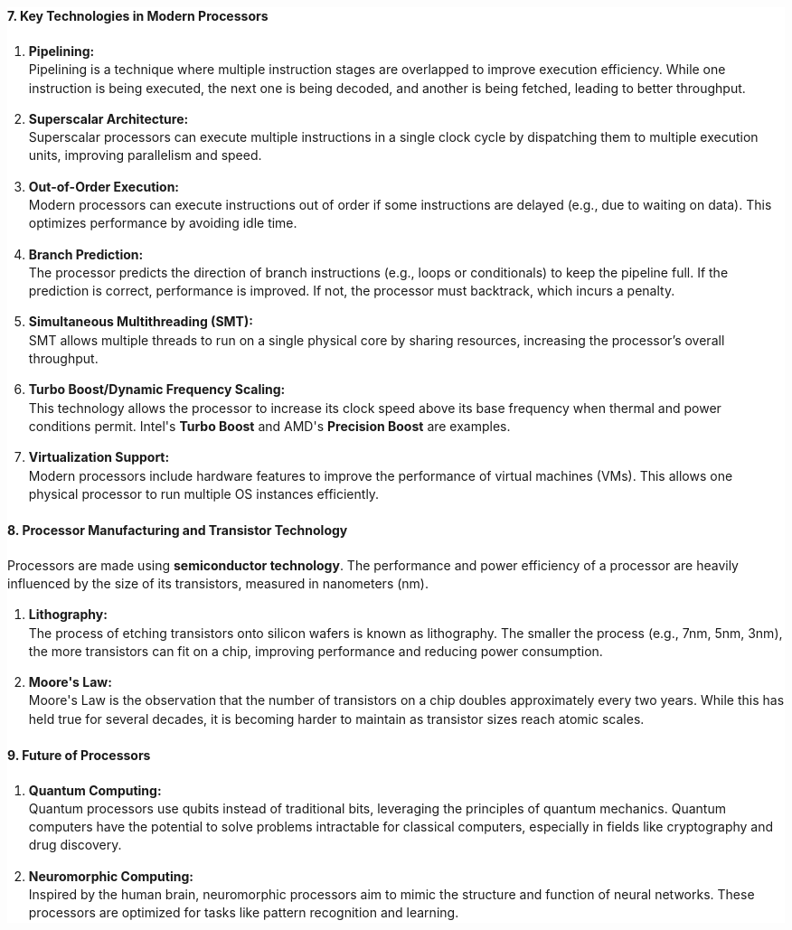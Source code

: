 #### 7. **Key Technologies in Modern Processors**

1. **Pipelining:**  
   Pipelining is a technique where multiple instruction stages are overlapped to improve execution efficiency. While one instruction is being executed, the next one is being decoded, and another is being fetched, leading to better throughput.

2. **Superscalar Architecture:**  
   Superscalar processors can execute multiple instructions in a single clock cycle by dispatching them to multiple execution units, improving parallelism and speed.

3. **Out-of-Order Execution:**  
   Modern processors can execute instructions out of order if some instructions are delayed (e.g., due to waiting on data). This optimizes performance by avoiding idle time.

4. **Branch Prediction:**  
   The processor predicts the direction of branch instructions (e.g., loops or conditionals) to keep the pipeline full. If the prediction is correct, performance is improved. If not, the processor must backtrack, which incurs a penalty.

5. **Simultaneous Multithreading (SMT):**  
   SMT allows multiple threads to run on a single physical core by sharing resources, increasing the processor’s overall throughput.

6. **Turbo Boost/Dynamic Frequency Scaling:**  
   This technology allows the processor to increase its clock speed above its base frequency when thermal and power conditions permit. Intel's **Turbo Boost** and AMD's **Precision Boost** are examples.

7. **Virtualization Support:**  
   Modern processors include hardware features to improve the performance of virtual machines (VMs). This allows one physical processor to run multiple OS instances efficiently.

#### 8. **Processor Manufacturing and Transistor Technology**
Processors are made using **semiconductor technology**. The performance and power efficiency of a processor are heavily influenced by the size of its transistors, measured in nanometers (nm).

1. **Lithography:**  
   The process of etching transistors onto silicon wafers is known as lithography. The smaller the process (e.g., 7nm, 5nm, 3nm), the more transistors can fit on a chip, improving performance and reducing power consumption.

2. **Moore's Law:**  
   Moore's Law is the observation that the number of transistors on a chip doubles approximately every two years. While this has held true for several decades, it is becoming harder to maintain as transistor sizes reach atomic scales.

#### 9. **Future of Processors**

1. **Quantum Computing:**  
   Quantum processors use qubits instead of traditional bits, leveraging the principles of quantum mechanics. Quantum computers have the potential to solve problems intractable for classical computers, especially in fields like cryptography and drug discovery.

2. **Neuromorphic Computing:**  
   Inspired by the human brain, neuromorphic processors aim to mimic the structure and function of neural networks. These processors are optimized for tasks like pattern recognition and learning.
